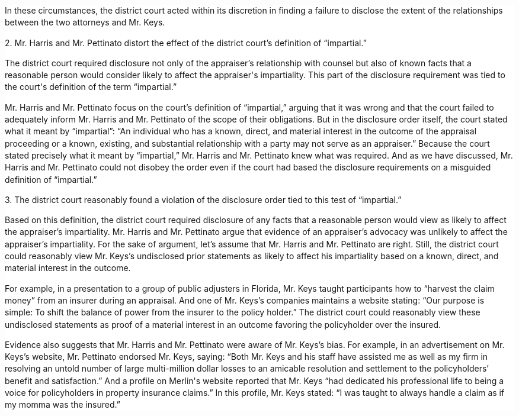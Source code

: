 In these circumstances, the district court acted within its discretion
in finding a failure to disclose the extent of the relationships between
the two attorneys and Mr. Keys.

2\. Mr. Harris and Mr. Pettinato distort the effect of the district
court’s definition of “impartial.”

The district court required disclosure not only of the appraiser’s
relationship with counsel but also of known facts that a reasonable
person would consider likely to affect the appraiser's impartiality.
This part of the disclosure requirement was tied to the court's
definition of the term “impartial.”

Mr. Harris and Mr. Pettinato focus on the court’s definition of
“impartial,” arguing that it was wrong and that the court failed to
adequately inform Mr. Harris and Mr. Pettinato of the scope of their
obligations. But in the disclosure order itself, the court stated what
it meant by “impartial”: “An individual who has a known, direct, and
material interest in the outcome of the appraisal proceeding or a known,
existing, and substantial relationship with a party may not serve as an
appraiser.” Because the court stated precisely what it meant by
“impartial,” Mr. Harris and Mr. Pettinato knew what was required. And as
we have discussed, Mr. Harris and Mr. Pettinato could not disobey the
order even if the court had based the disclosure requirements on a
misguided definition of “impartial.”

3\. The district court reasonably found a violation of the disclosure
order tied to this test of “impartial.”

Based on this definition, the district court required disclosure of any
facts that a reasonable person would view as likely to affect the
appraiser’s impartiality. Mr. Harris and Mr. Pettinato argue that
evidence of an appraiser’s advocacy was unlikely to affect the
appraiser’s impartiality. For the sake of argument, let’s assume that
Mr. Harris and Mr. Pettinato are right. Still, the district court could
reasonably view Mr. Keys’s undisclosed prior statements as likely to
affect his impartiality based on a known, direct, and material interest
in the outcome.

For example, in a presentation to a group of public adjusters in
Florida, Mr. Keys taught participants how to “harvest the claim money”
from an insurer during an appraisal. And one of Mr. Keys’s companies
maintains a website stating: “Our purpose is simple: To shift the
balance of power from the insurer to the policy holder.” The district
court could reasonably view these undisclosed statements as proof of a
material interest in an outcome favoring the policyholder over the
insured.

Evidence also suggests that Mr. Harris and Mr. Pettinato were aware of
Mr. Keys’s bias. For example, in an advertisement on Mr. Keys’s website,
Mr. Pettinato endorsed Mr. Keys, saying: “Both Mr. Keys and his staff
have assisted me as well as my firm in resolving an untold number of
large multi-million dollar losses to an amicable resolution and
settlement to the policyholders’ benefit and satisfaction.” And a
profile on Merlin's website reported that Mr. Keys “had dedicated his
professional life to being a voice for policyholders in property
insurance claims.” In this profile, Mr. Keys stated: “I was taught to
always handle a claim as if my momma was the insured.”
